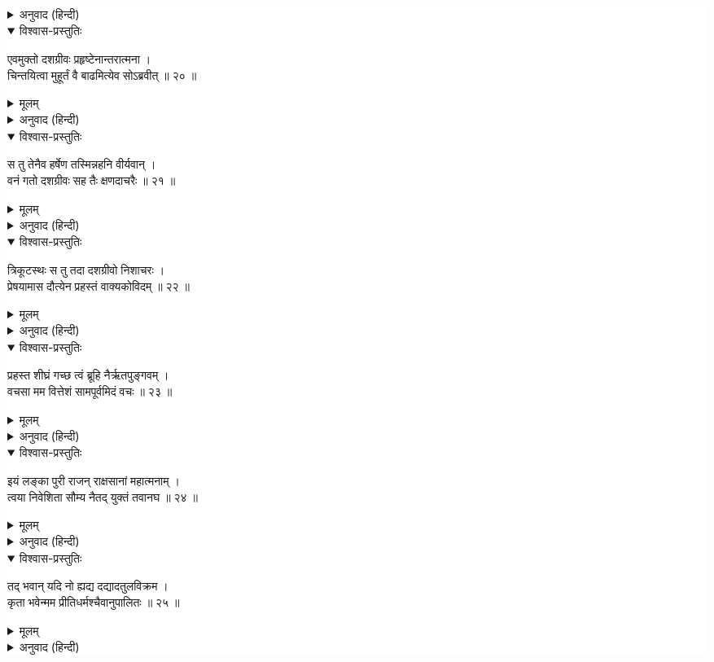 <details><summary>अनुवाद (हिन्दी)</summary></details>

<details open><summary>विश्वास-प्रस्तुतिः</summary>

एवमुक्तो दशग्रीवः प्रहृष्टेनान्तरात्मना ।  
चिन्तयित्वा मुहूर्तं वै बाढमित्येव सोऽब्रवीत् ॥ २० ॥
</details>

<details><summary>मूलम्</summary></details>

<details><summary>अनुवाद (हिन्दी)</summary></details>

<details open><summary>विश्वास-प्रस्तुतिः</summary>

स तु तेनैव हर्षेण तस्मिन्नहनि वीर्यवान् ।  
वनं गतो दशग्रीवः सह तैः क्षणदाचरैः ॥ २१ ॥
</details>

<details><summary>मूलम्</summary></details>

<details><summary>अनुवाद (हिन्दी)</summary></details>

<details open><summary>विश्वास-प्रस्तुतिः</summary>

त्रिकूटस्थः स तु तदा दशग्रीवो निशाचरः ।  
प्रेषयामास दौत्येन प्रहस्तं वाक्यकोविदम् ॥ २२ ॥
</details>

<details><summary>मूलम्</summary></details>

<details><summary>अनुवाद (हिन्दी)</summary></details>

<details open><summary>विश्वास-प्रस्तुतिः</summary>

प्रहस्त शीघ्रं गच्छ त्वं ब्रूहि नैर्ऋतपुङ्गवम् ।  
वचसा मम वित्तेशं सामपूर्वमिदं वचः ॥ २३ ॥
</details>

<details><summary>मूलम्</summary></details>

<details><summary>अनुवाद (हिन्दी)</summary></details>

<details open><summary>विश्वास-प्रस्तुतिः</summary>

इयं लङ्का पुरी राजन् राक्षसानां महात्मनाम् ।  
त्वया निवेशिता सौम्य नैतद् युक्तं तवानघ ॥ २४ ॥
</details>

<details><summary>मूलम्</summary></details>

<details><summary>अनुवाद (हिन्दी)</summary></details>

<details open><summary>विश्वास-प्रस्तुतिः</summary>

तद् भवान् यदि नो ह्यद्य दद्यादतुलविक्रम ।  
कृता भवेन्मम प्रीतिधर्मश्चैवानुपालितः ॥ २५ ॥
</details>

<details><summary>मूलम्</summary></details>

<details><summary>अनुवाद (हिन्दी)</summary></details>

